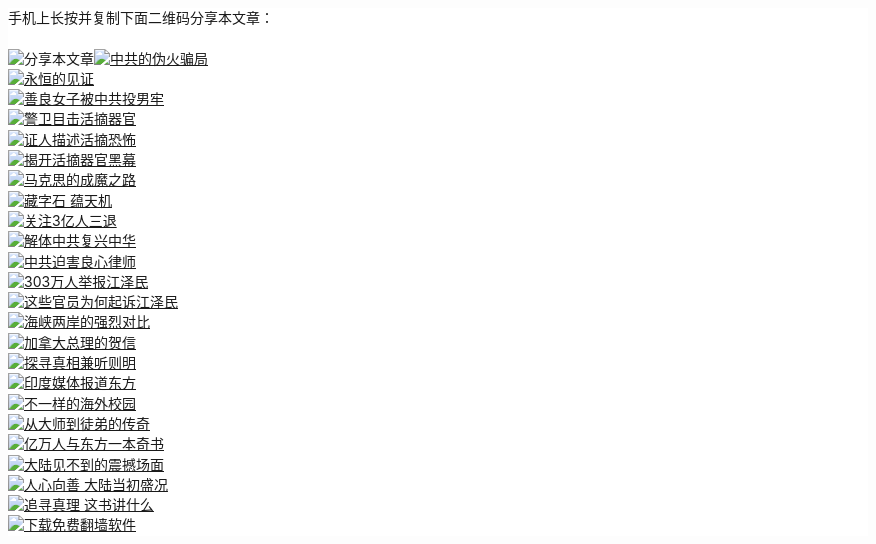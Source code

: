 ####
手机上长按并复制下面二维码分享本文章：<br><br><img src="http://www.hehaibao.com/qr/index.php?m=1&e=L&p=10&t=&d=https://github.com/brkypg2370/djy/blob/master/gb/19/10/23/n11606235.md%231" title="分享本文章"></td><td VALIGN=TOP><a href="https://github.com/brkypg2370/djy/blob/master/gb/16/1/21/n4622075.md?dfh#1" target="_blank"><img src="https://raw.githubusercontent.com/brkypg2370/djy/master/gb/300/wei-f1.jpg" title="中共的伪火骗局"  alt="中共的伪火骗局"></a><br><a href="https://github.com/brkypg2370/yh/blob/master/README.md?dfh#1" target="_blank"><img src="https://raw.githubusercontent.com/brkypg2370/djy/master/gb/300/yong-h.jpg" title="永恒的见证"  alt="永恒的见证"></a><br><a href="https://github.com/brkypg2370/djy/blob/master/gb/13/9/29/n3974789.md?dfh#1" target="_blank"><img src="https://raw.githubusercontent.com/brkypg2370/djy/master/gb/300/shang-lnz.jpg" title="善良女子被中共投男牢"  alt="善良女子被中共投男牢"></a><br><a href="https://github.com/brkypg2370/djy/blob/master/gb/16/3/16/n4663449.md?dfh#1" target="_blank"><img src="https://raw.githubusercontent.com/brkypg2370/djy/master/gb/300/huo-z3.jpg" title="警卫目击活摘器官"  alt="警卫目击活摘器官"></a><br><a href="https://github.com/brkypg2370/djy/blob/master/gb/16/8/7/n8177641.md?dfh#1" target="_blank"><img src="https://raw.githubusercontent.com/brkypg2370/djy/master/gb/300/huo-z4.jpg" title="证人描述活摘恐怖"  alt="证人描述活摘恐怖"></a><br><a href="https://github.com/brkypg2370/djy/blob/master/gb/10/4/19/n2881569.md?dfh#1" target="_blank"><img src="https://raw.githubusercontent.com/brkypg2370/djy/master/gb/300/huo-z1.jpg" title="揭开活摘器官黑幕"  alt="揭开活摘器官黑幕"></a><br><a href="https://github.com/brkypg2370/djy/blob/master/gb/10/11/7/n3077476.md?dfh#1" target="_blank"><img src="https://raw.githubusercontent.com/brkypg2370/djy/master/gb/300/ma-ks.jpg" title="马克思的成魔之路"  alt="马克思的成魔之路"></a><br><a href="https://github.com/brkypg2370/djy/blob/master/gb/14/6/9/n4173977.md?dfh#1" target="_blank"><img src="https://raw.githubusercontent.com/brkypg2370/djy/master/gb/300/chang-zs.jpg" title="藏字石 蕴天机"  alt="藏字石 蕴天机"></a><br><a href="https://github.com/brkypg2370/djy/blob/master/gb/18/5/10/n10381511.md?dfh#1" target="_blank"><img src="https://raw.githubusercontent.com/brkypg2370/djy/master/gb/300/st1.jpg" title="关注3亿人三退"  alt="关注3亿人三退"></a><br><a href="https://github.com/brkypg2370/djy/blob/master/gb/18/3/21/n10237682.md?dfh#1" target="_blank"><img src="https://raw.githubusercontent.com/brkypg2370/djy/master/gb/300/jie-t.jpg" title="解体中共复兴中华"  alt="解体中共复兴中华"></a><br><a href="https://github.com/brkypg2370/djy/blob/master/gb/9/2/9/n2422991.md?dfh#1" target="_blank"><img src="https://raw.githubusercontent.com/brkypg2370/djy/master/gb/300/gao-zs.jpg" title="中共迫害良心律师"  alt="中共迫害良心律师"></a><br><a href="https://github.com/brkypg2370/djy/blob/master/gb/18/12/9/n10900044.md?dfh#1" target="_blank"><img src="https://raw.githubusercontent.com/brkypg2370/djy/master/gb/300/sj1.jpg" title="303万人举报江泽民"  alt="303万人举报江泽民"></a><br><a href="https://github.com/brkypg2370/djy/blob/master/gb/18/8/28/n10672014.md?dfh#1" target="_blank"><img src="https://raw.githubusercontent.com/brkypg2370/djy/master/gb/300/sj2.jpg" title="这些官员为何起诉江泽民"  alt="这些官员为何起诉江泽民"></a><br><a href="https://github.com/brkypg2370/djy/blob/master/gb/8/12/18/n2367165.md?dfh#1" target="_blank"><img src="https://raw.githubusercontent.com/brkypg2370/djy/master/gb/300/liangan.jpg" title="海峡两岸的强烈对比"  alt="海峡两岸的强烈对比"></a><br><a href="https://github.com/brkypg2370/djy/blob/master/gb/15/5/5/n4427238.md?dfh#1" target="_blank"><img src="https://raw.githubusercontent.com/brkypg2370/djy/master/gb/300/jia-ndzl.jpg" title="加拿大总理的贺信"  alt="加拿大总理的贺信"></a><br>
<a href="https://github.com/brkypg2370/djy/blob/master/gb/11/6/17/n3289382.md?dfh#1" target="_blank"><img src="https://raw.githubusercontent.com/brkypg2370/djy/master/gb/300/xiao-wd.jpg" title="探寻真相兼听则明"  alt="探寻真相兼听则明"></a><br><a href="https://github.com/brkypg2370/djy/blob/master/gb/18/10/27/n10812623.md?dfh#1" target="_blank"><img src="https://raw.githubusercontent.com/brkypg2370/djy/master/gb/300/yindu.jpg" title="印度媒体报道东方"  alt="印度媒体报道东方"></a><br><a href="https://github.com/brkypg2370/djy/blob/master/gb/18/6/9/n10469652.md?dfh#1" target="_blank"><img src="https://raw.githubusercontent.com/brkypg2370/djy/master/gb/300/xie-j.jpg" title="不一样的海外校园"  alt="不一样的海外校园"></a><br><a href="https://github.com/brkypg2370/djy/blob/master/gb/7/4/5/n1669415.md?dfh#1" target="_blank"><img src="https://raw.githubusercontent.com/brkypg2370/djy/master/gb/300/li-up.jpg" title="从大师到徒弟的传奇"  alt="从大师到徒弟的传奇"></a><br><a href="https://github.com/brkypg2370/djy/blob/master/gb/17/5/26/n9191512.md?dfh#1" target="_blank"><img src="https://raw.githubusercontent.com/brkypg2370/djy/master/gb/300/zfl2.jpg" title="亿万人与东方一本奇书"  alt="亿万人与东方一本奇书"></a><br><a href="https://github.com/brkypg2370/djy/blob/master/gb/13/11/27/n4020290.md?dfh#1" target="_blank"><img src="https://raw.githubusercontent.com/brkypg2370/djy/master/gb/300/zhen-h.jpg" title="大陆见不到的震撼场面"  alt="大陆见不到的震撼场面"></a><br><a href="https://github.com/brkypg2370/djy/blob/master/gb/15/7/17/n4482910.md?dfh#1" target="_blank"><img src="https://raw.githubusercontent.com/brkypg2370/djy/master/gb/300/dalu-sk.jpg" title="人心向善 大陆当初盛况"  alt="人心向善 大陆当初盛况"></a><br><a href="https://github.com/brkypg2370/djy/blob/master/gb/9/10/15/n2689419.md?dfh#1" target="_blank"><img src="https://raw.githubusercontent.com/brkypg2370/djy/master/gb/300/zfl1.jpg" title="追寻真理 这书讲什么"  alt="追寻真理 这书讲什么"></a><br><a href="https://github.com/brkypg2370/www/blob/master/README.md?dfh#1" target="_blank"><img src="https://raw.githubusercontent.com/brkypg2370/djy/master/gb/300/fq1.jpg" title="下载免费翻墙软件"  alt="下载免费翻墙软件"></a><br></td></tr></table>
